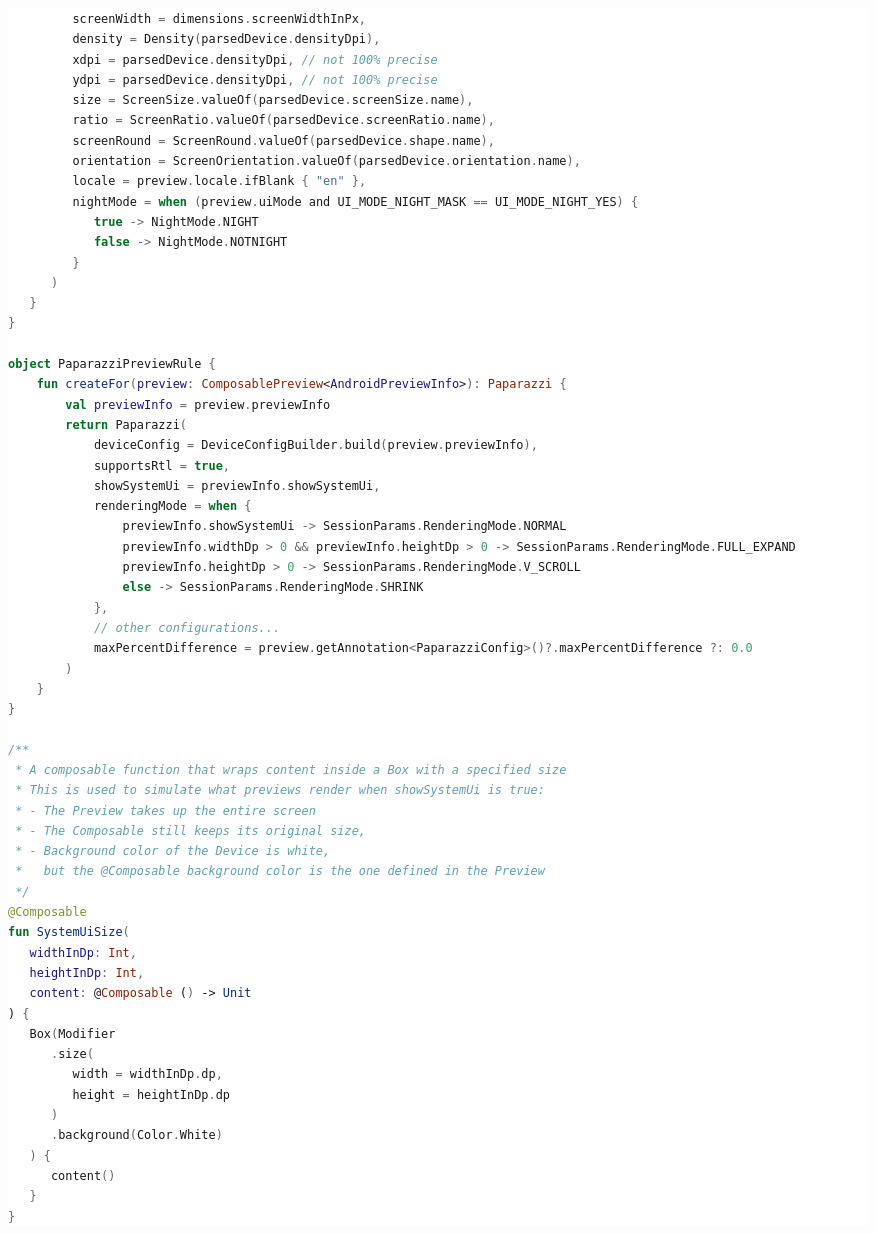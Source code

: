 ```kotlin
         screenWidth = dimensions.screenWidthInPx,
         density = Density(parsedDevice.densityDpi),
         xdpi = parsedDevice.densityDpi, // not 100% precise
         ydpi = parsedDevice.densityDpi, // not 100% precise
         size = ScreenSize.valueOf(parsedDevice.screenSize.name),
         ratio = ScreenRatio.valueOf(parsedDevice.screenRatio.name),
         screenRound = ScreenRound.valueOf(parsedDevice.shape.name),
         orientation = ScreenOrientation.valueOf(parsedDevice.orientation.name),
         locale = preview.locale.ifBlank { "en" },
         nightMode = when (preview.uiMode and UI_MODE_NIGHT_MASK == UI_MODE_NIGHT_YES) {
            true -> NightMode.NIGHT
            false -> NightMode.NOTNIGHT
         }
      )
   }
}

object PaparazziPreviewRule {
    fun createFor(preview: ComposablePreview<AndroidPreviewInfo>): Paparazzi {
        val previewInfo = preview.previewInfo
        return Paparazzi(
            deviceConfig = DeviceConfigBuilder.build(preview.previewInfo),
            supportsRtl = true,
            showSystemUi = previewInfo.showSystemUi,
            renderingMode = when {
                previewInfo.showSystemUi -> SessionParams.RenderingMode.NORMAL
                previewInfo.widthDp > 0 && previewInfo.heightDp > 0 -> SessionParams.RenderingMode.FULL_EXPAND
                previewInfo.heightDp > 0 -> SessionParams.RenderingMode.V_SCROLL
                else -> SessionParams.RenderingMode.SHRINK
            },
            // other configurations...
            maxPercentDifference = preview.getAnnotation<PaparazziConfig>()?.maxPercentDifference ?: 0.0
        )
    }
}

/**
 * A composable function that wraps content inside a Box with a specified size
 * This is used to simulate what previews render when showSystemUi is true:
 * - The Preview takes up the entire screen
 * - The Composable still keeps its original size,
 * - Background color of the Device is white,
 *   but the @Composable background color is the one defined in the Preview
 */
@Composable
fun SystemUiSize(
   widthInDp: Int,
   heightInDp: Int,
   content: @Composable () -> Unit
) {
   Box(Modifier
      .size(
         width = widthInDp.dp,
         height = heightInDp.dp
      )
      .background(Color.White)
   ) {
      content()
   }
}

```